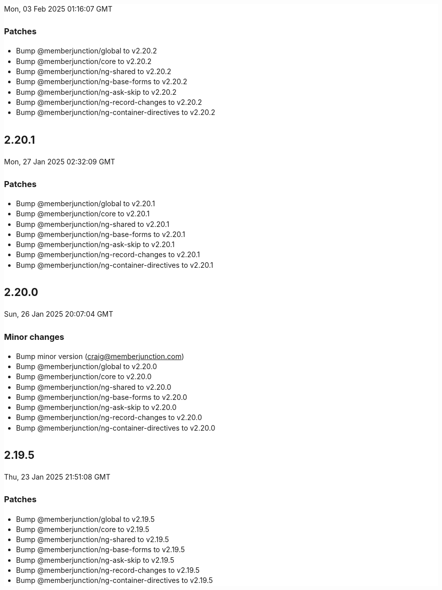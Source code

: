 Mon, 03 Feb 2025 01:16:07 GMT

### Patches

- Bump @memberjunction/global to v2.20.2
- Bump @memberjunction/core to v2.20.2
- Bump @memberjunction/ng-shared to v2.20.2
- Bump @memberjunction/ng-base-forms to v2.20.2
- Bump @memberjunction/ng-ask-skip to v2.20.2
- Bump @memberjunction/ng-record-changes to v2.20.2
- Bump @memberjunction/ng-container-directives to v2.20.2

## 2.20.1

Mon, 27 Jan 2025 02:32:09 GMT

### Patches

- Bump @memberjunction/global to v2.20.1
- Bump @memberjunction/core to v2.20.1
- Bump @memberjunction/ng-shared to v2.20.1
- Bump @memberjunction/ng-base-forms to v2.20.1
- Bump @memberjunction/ng-ask-skip to v2.20.1
- Bump @memberjunction/ng-record-changes to v2.20.1
- Bump @memberjunction/ng-container-directives to v2.20.1

## 2.20.0

Sun, 26 Jan 2025 20:07:04 GMT

### Minor changes

- Bump minor version (craig@memberjunction.com)
- Bump @memberjunction/global to v2.20.0
- Bump @memberjunction/core to v2.20.0
- Bump @memberjunction/ng-shared to v2.20.0
- Bump @memberjunction/ng-base-forms to v2.20.0
- Bump @memberjunction/ng-ask-skip to v2.20.0
- Bump @memberjunction/ng-record-changes to v2.20.0
- Bump @memberjunction/ng-container-directives to v2.20.0

## 2.19.5

Thu, 23 Jan 2025 21:51:08 GMT

### Patches

- Bump @memberjunction/global to v2.19.5
- Bump @memberjunction/core to v2.19.5
- Bump @memberjunction/ng-shared to v2.19.5
- Bump @memberjunction/ng-base-forms to v2.19.5
- Bump @memberjunction/ng-ask-skip to v2.19.5
- Bump @memberjunction/ng-record-changes to v2.19.5
- Bump @memberjunction/ng-container-directives to v2.19.5
